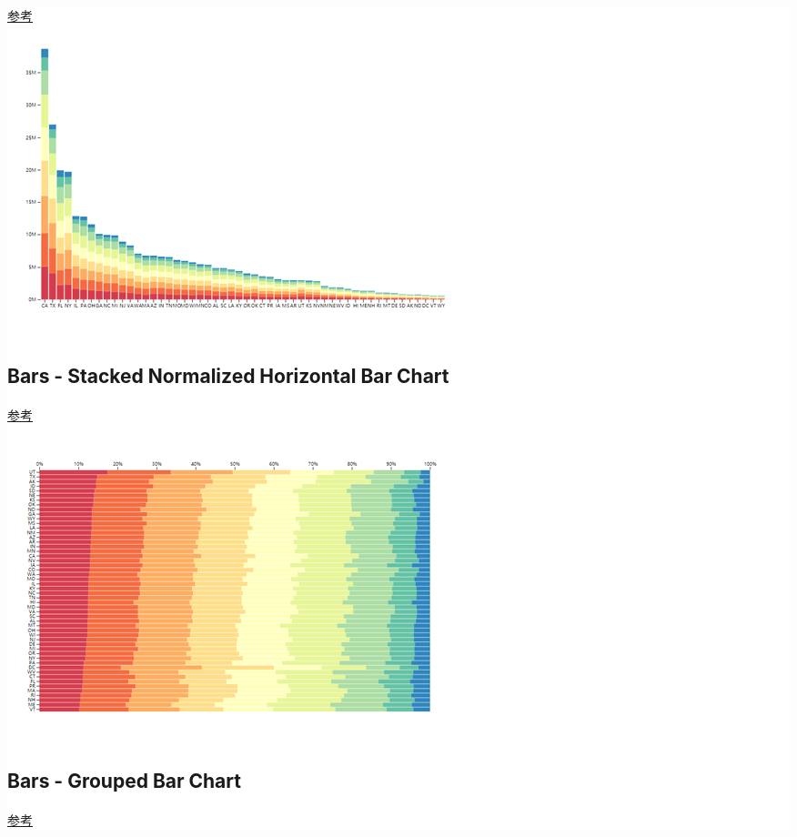 [参考](https://observablehq.com/@d3/stacked-bar-chart)

![stacked-bar-chart](assets/stacked-bar-chart.png)

## Bars - Stacked Normalized Horizontal Bar Chart

[参考](https://observablehq.com/@d3/stacked-normalized-horizontal-bar)

![stacked-normalized-horizontal-bar-chart](assets/stacked-normalized-horizontal-bar-chart.png)

## Bars - Grouped Bar Chart

[参考](https://observablehq.com/@d3/grouped-bar-chart)
